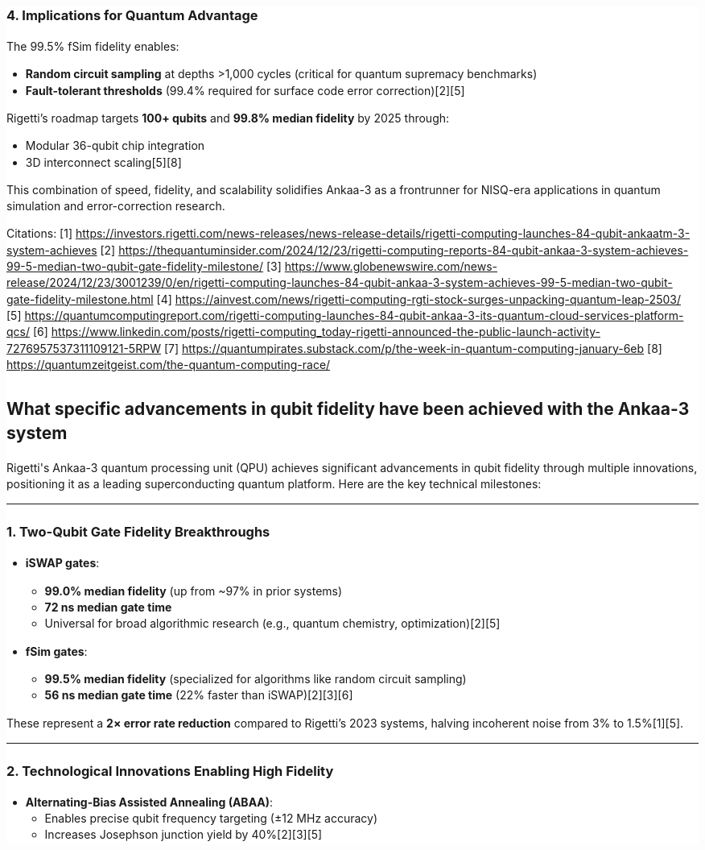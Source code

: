 ### **4. Implications for Quantum Advantage**  
The 99.5% fSim fidelity enables:  
- **Random circuit sampling** at depths >1,000 cycles (critical for quantum supremacy benchmarks)  
- **Fault-tolerant thresholds** (99.4% required for surface code error correction)[2][5]  

Rigetti’s roadmap targets **100+ qubits** and **99.8% median fidelity** by 2025 through:  
- Modular 36-qubit chip integration  
- 3D interconnect scaling[5][8]  


This combination of speed, fidelity, and scalability solidifies Ankaa-3 as a frontrunner for NISQ-era applications in quantum simulation and error-correction research.

Citations:
[1] https://investors.rigetti.com/news-releases/news-release-details/rigetti-computing-launches-84-qubit-ankaatm-3-system-achieves
[2] https://thequantuminsider.com/2024/12/23/rigetti-computing-reports-84-qubit-ankaa-3-system-achieves-99-5-median-two-qubit-gate-fidelity-milestone/
[3] https://www.globenewswire.com/news-release/2024/12/23/3001239/0/en/rigetti-computing-launches-84-qubit-ankaa-3-system-achieves-99-5-median-two-qubit-gate-fidelity-milestone.html
[4] https://ainvest.com/news/rigetti-computing-rgti-stock-surges-unpacking-quantum-leap-2503/
[5] https://quantumcomputingreport.com/rigetti-computing-launches-84-qubit-ankaa-3-its-quantum-cloud-services-platform-qcs/
[6] https://www.linkedin.com/posts/rigetti-computing_today-rigetti-announced-the-public-launch-activity-7276957537311109121-5RPW
[7] https://quantumpirates.substack.com/p/the-week-in-quantum-computing-january-6eb
[8] https://quantumzeitgeist.com/the-quantum-computing-race/


## What specific advancements in qubit fidelity have been achieved with the Ankaa-3 system

Rigetti's Ankaa-3 quantum processing unit (QPU) achieves significant advancements in qubit fidelity through multiple innovations, positioning it as a leading superconducting quantum platform. Here are the key technical milestones:

---

### **1. Two-Qubit Gate Fidelity Breakthroughs**
- **iSWAP gates**:  
  - **99.0% median fidelity** (up from ~97% in prior systems)  
  - **72 ns median gate time**  
  - Universal for broad algorithmic research (e.g., quantum chemistry, optimization)[2][5]  

- **fSim gates**:  
  - **99.5% median fidelity** (specialized for algorithms like random circuit sampling)  
  - **56 ns median gate time** (22% faster than iSWAP)[2][3][6]  

These represent a **2× error rate reduction** compared to Rigetti’s 2023 systems, halving incoherent noise from 3% to 1.5%[1][5].

---

### **2. Technological Innovations Enabling High Fidelity**
- **Alternating-Bias Assisted Annealing (ABAA)**:  
  - Enables precise qubit frequency targeting (±12 MHz accuracy)  
  - Increases Josephson junction yield by 40%[2][3][5]  
